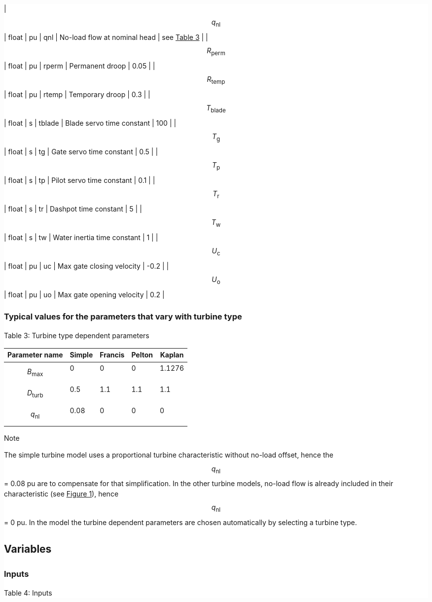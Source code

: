 | $$q_\mathrm{nl}$$                      | float | pu   | qnl      | No-load flow at nominal head                                            | see <a href="#tbl-turb_parameters" class="quarto-xref">Table 3</a> |
| $$R_\mathrm{perm}$$                    | float | pu   | rperm    | Permanent droop                                                         | 0.05                                                               |
| $$R_\mathrm{temp}$$                    | float | pu   | rtemp    | Temporary droop                                                         | 0.3                                                                |
| $$T_\mathrm{blade}$$                   | float | s    | tblade   | Blade servo time constant                                               | 100                                                                |
| $$T_\mathrm{g}$$                       | float | s    | tg       | Gate servo time constant                                                | 0.5                                                                |
| $$T_\mathrm{p}$$                       | float | s    | tp       | Pilot servo time constant                                               | 0.1                                                                |
| $$T_\mathrm{r}$$                       | float | s    | tr       | Dashpot time constant                                                   | 5                                                                  |
| $$T_\mathrm{w}$$                       | float | s    | tw       | Water inertia time constant                                             | 1                                                                  |
| $$U_\mathrm{c}$$                       | float | pu   | uc       | Max gate closing velocity                                               | -0.2                                                               |
| $$U_\mathrm{o}$$                       | float | pu   | uo       | Max gate opening velocity                                               | 0.2                                                                |


### Typical values for the parameters that vary with turbine type

<div id="tbl-turb_parameters">

Table 3: Turbine type dependent parameters
</div>

| Parameter name    | Simple | Francis | Pelton | Kaplan |
|-------------------|--------|---------|--------|--------|
| $$B_\mathrm{max}$$  | 0      | 0       | 0      | 1.1276 |
| $$D_\mathrm{turb}$$ | 0.5    | 1.1     | 1.1    | 1.1    |
| $$q_\mathrm{nl}$$   | 0.08   | 0       | 0      | 0      |


> [!NOTE]
>
> The simple turbine model uses a proportional turbine characteristic
> without no-load offset, hence the $$q_\mathrm{nl}$$ = 0.08 pu are to
> compensate for that simplification. In the other turbine models,
> no-load flow is already included in their characteristic (see
> <a href="#fig-gate-head-flow-characteristics"
> class="quarto-xref">Figure 1</a>), hence $$q_\mathrm{nl}$$ = 0 pu. In
> the model the turbine dependent parameters are chosen automatically by
> selecting a turbine type.

## Variables

### Inputs

<div id="tbl-inputs">

Table 4: Inputs
</div>
